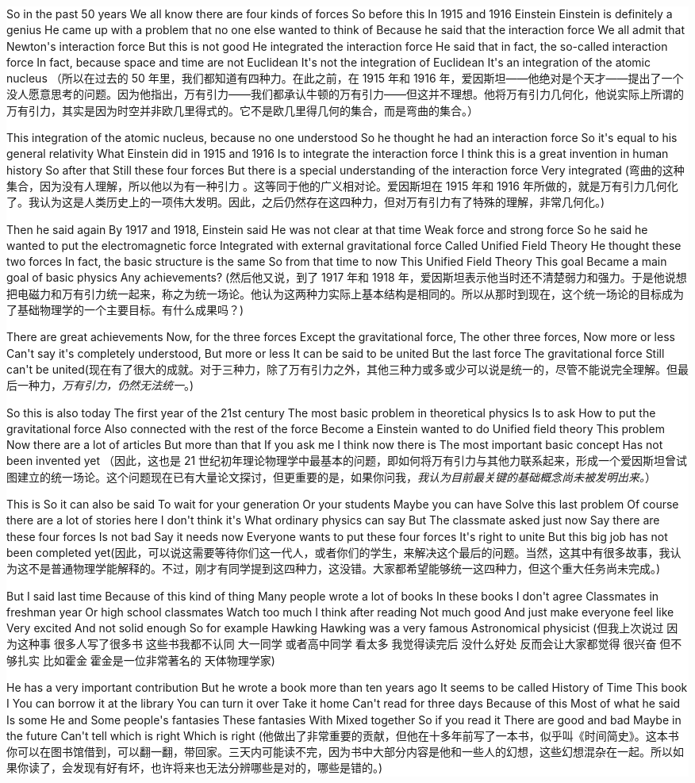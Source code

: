 So in the past 50 years We all know there are four kinds of forces So before this In 1915 and 1916 Einstein Einstein is definitely a genius He came up with a problem that no one else wanted to think of Because he said that the interaction force We all admit that Newton's interaction force But this is not good He integrated the interaction force He said that in fact, the so-called interaction force In fact, because space and time are not Euclidean It's not the integration of Euclidean It's an integration of the atomic nucleus （所以在过去的 50 年里，我们都知道有四种力。在此之前，在 1915 年和 1916 年，爱因斯坦——他绝对是个天才——提出了一个没人愿意思考的问题。因为他指出，万有引力——我们都承认牛顿的万有引力——但这并不理想。他将万有引力几何化，他说实际上所谓的万有引力，其实是因为时空并非欧几里得式的。它不是欧几里得几何的集合，而是弯曲的集合。）

This integration of the atomic nucleus, because no one understood So he thought he had an interaction force So it's equal to his general relativity What Einstein did in 1915 and 1916 Is to integrate the interaction force I think this is a great invention in human history So after that Still these four forces But there is a special understanding of the interaction force Very integrated (弯曲的这种集合，因为没有人理解，所以他以为有一种引力 。这等同于他的广义相对论。爱因斯坦在 1915 年和 1916 年所做的，就是万有引力几何化了。我认为这是人类历史上的一项伟大发明。因此，之后仍然存在这四种力，但对万有引力有了特殊的理解，非常几何化。)

 Then he said again By 1917 and 1918, Einstein said He was not clear at that time Weak force and strong force So he said he wanted to put the electromagnetic force Integrated with external gravitational force Called Unified Field Theory He thought these two forces In fact, the basic structure is the same So from that time to now This Unified Field Theory This goal Became a main goal of basic physics Any achievements? (然后他又说，到了 1917 年和 1918 年，爱因斯坦表示他当时还不清楚弱力和强力。于是他说想把电磁力和万有引力统一起来，称之为统一场论。他认为这两种力实际上基本结构是相同的。所以从那时到现在，这个统一场论的目标成为了基础物理学的一个主要目标。有什么成果吗？)

There are great achievements Now, for the three forces Except the gravitational force, The other three forces, Now more or less Can't say it's completely understood, But more or less It can be said to be united But the last force The gravitational force Still can't be united(现在有了很大的成就。对于三种力，除了万有引力之外，其他三种力或多或少可以说是统一的，尽管不能说完全理解。但最后一种力，*万有引力，仍然无法统一*。)

So this is also today The first year of the 21st century The most basic problem in theoretical physics Is to ask How to put the gravitational force Also connected with the rest of the force Become a Einstein wanted to do Unified field theory This problem Now there are a lot of articles But more than that If you ask me I think now there is The most important basic concept Has not been invented yet （因此，这也是 21 世纪初年理论物理学中最基本的问题，即如何将万有引力与其他力联系起来，形成一个爱因斯坦曾试图建立的统一场论。这个问题现在已有大量论文探讨，但更重要的是，如果你问我，*我认为目前最关键的基础概念尚未被发明出来。*）

This is So it can also be said To wait for your generation Or your students Maybe you can have Solve this last problem Of course there are a lot of stories here I don't think it's What ordinary physics can say But The classmate asked just now Say there are these four forces Is not bad Say it needs now Everyone wants to put these four forces It's right to unite But this big job has not been completed yet(因此，可以说这需要等待你们这一代人，或者你们的学生，来解决这个最后的问题。当然，这其中有很多故事，我认为这不是普通物理学能解释的。不过，刚才有同学提到这四种力，这没错。大家都希望能够统一这四种力，但这个重大任务尚未完成。)

But I said last time Because of this kind of thing Many people wrote a lot of books In these books I don't agree Classmates in freshman year Or high school classmates Watch too much I think after reading Not much good And just make everyone feel like Very excited And not solid enough So for example Hawking Hawking was a very famous Astronomical physicist (但我上次说过 因为这种事 很多人写了很多书 这些书我都不认同 大一同学 或者高中同学 看太多 我觉得读完后 没什么好处 反而会让大家都觉得 很兴奋 但不够扎实 比如霍金 霍金是一位非常著名的 天体物理学家)

He has a very important contribution But he wrote a book more than ten years ago It seems to be called History of Time This book I You can borrow it at the library You can turn it over Take it home Can't read for three days Because of this Most of what he said Is some He and Some people's fantasies These fantasies With Mixed together So if you read it There are good and bad Maybe in the future Can't tell which is right Which is right (他做出了非常重要的贡献，但他在十多年前写了一本书，似乎叫《时间简史》。这本书你可以在图书馆借到，可以翻一翻，带回家。三天内可能读不完，因为书中大部分内容是他和一些人的幻想，这些幻想混杂在一起。所以如果你读了，会发现有好有坏，也许将来也无法分辨哪些是对的，哪些是错的。)

